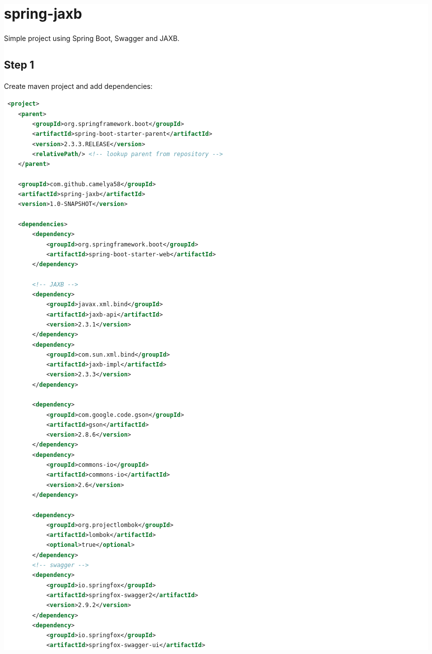# spring-jaxb

Simple project using Spring Boot, Swagger and JAXB.

## Step 1
Create maven project and add dependencies:
```xml
 <project>
    <parent>
        <groupId>org.springframework.boot</groupId>
        <artifactId>spring-boot-starter-parent</artifactId>
        <version>2.3.3.RELEASE</version>
        <relativePath/> <!-- lookup parent from repository -->
    </parent>

    <groupId>com.github.camelya58</groupId>
    <artifactId>spring-jaxb</artifactId>
    <version>1.0-SNAPSHOT</version>

    <dependencies>
        <dependency>
            <groupId>org.springframework.boot</groupId>
            <artifactId>spring-boot-starter-web</artifactId>
        </dependency>

        <!-- JAXB -->
        <dependency>
            <groupId>javax.xml.bind</groupId>
            <artifactId>jaxb-api</artifactId>
            <version>2.3.1</version>
        </dependency>
        <dependency>
            <groupId>com.sun.xml.bind</groupId>
            <artifactId>jaxb-impl</artifactId>
            <version>2.3.3</version>
        </dependency>

        <dependency>
            <groupId>com.google.code.gson</groupId>
            <artifactId>gson</artifactId>
            <version>2.8.6</version>
        </dependency>
        <dependency>
            <groupId>commons-io</groupId>
            <artifactId>commons-io</artifactId>
            <version>2.6</version>
        </dependency>

        <dependency>
            <groupId>org.projectlombok</groupId>
            <artifactId>lombok</artifactId>
            <optional>true</optional>
        </dependency>
        <!-- swagger -->
        <dependency>
            <groupId>io.springfox</groupId>
            <artifactId>springfox-swagger2</artifactId>
            <version>2.9.2</version>
        </dependency>
        <dependency>
            <groupId>io.springfox</groupId>
            <artifactId>springfox-swagger-ui</artifactId>
```